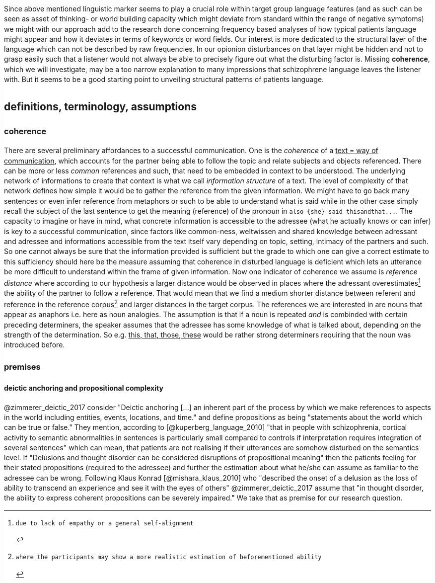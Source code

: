 Since above mentioned linguistic marker seems to play a crucial role within target group language features (and as such can be seen as asset of thinking- or world building capacity which might deviate from standard within the range of negative symptoms) we might with our approach add to the research done concerning frequency based analyses of how typical patients language might appear and how it deviates in terms of keywords or word fields. Our interest is more dedicated to the structural layer of the language which can not be described by raw frequencies. In our opionion disturbances on that layer might be hidden and not to grasp easily such that a listener would not always be able to precisely figure out what the disturbing factor is. Missing **coherence**, which we will investigate, may be a too narrow explanation to many impressions that schizophrene language leaves the listener with. But it seems to be a good starting point to unveiling structural patterns of patients language.

## definitions, terminology, assumptions
### coherence
There are several preliminary affordances to a successful communication. One is the *coherence* of a [text = way of communication](), which accounts for the partner being able to follow the topic and relate subjects and objects referenced. There can be more or less *common*  references and such, that need to be embedded in context to be understood. The underlying network of informations to create that context is what we call *information structure* of a text. The level of complexity of that network defines how simple it would be to gather the reference from the given information. We might have to go back many sentences or even infer reference from metaphors or such to be able to understand what is said while in the other case simply recall the subject of the last sentence to get the meaning (reference) of the pronoun in `also {she} said thisandthat...`. 
The capacity to imagine or have in mind, what concrete information is accessible to the adressee (what he actually knows or can infer) is key to a successful communication, since factors like common-ness, weltwissen and shared knowledge between adressant and adressee and informations accessible from the text itself vary depending on topic, setting, intimacy of the partners and such. So one cannot always be sure that the information provided is sufficient but the grade to which one can give a correct estimate to this sufficiency should here be the measure assuming that coherence in disturbed language is deficient which lets an utterance be more difficult to understand within the frame of given information.
Now one indicator of coherence we assume is *reference distance* where according to our hypothesis a larger distance would be observed in places where the adressant overestimates[^p5_2] the ability of the partner to follow a reference. That would mean that we find a medium shorter distance between referent and reference in the reference corpus[^p5_3] and larger distances in the target corpus. The references we are interested in are nouns that appear as anaphors i.e. here as noun analogies. The assumption is that if a noun is repeated *and* is combinded with certain preceding determiners, the speaker assumes that the adressee has some knowledge of what is talked about, depending on the strength of the determination. So e.g. [this, that, those, these]() would be rather strong determiners requiring that the noun was introduced before.

### premises
#### deictic anchoring and propositional complexity
@zimmerer_deictic_2017 consider
"Deictic anchoring [...] an inherent part of the process by which we make references to aspects in the world including entities, events, locations, and time." and define propositions as being "statements about the world which can be true or false." They mention, according to [@kuperberg_language_2010] "that in people with schizophrenia, cortical activity to semantic abnormalities in sentences is particularly small compared to controls if interpretation requires integration of several sentences" which can mean, that patients are not realising if their utterances are somehow disturbed on the semantics level.
If "Delusions and thought disorder can be considered disruptions of propositional meaning" then the patients feeling for their stated propositions (required to the adressee) and further the estimation about what he/she can assume as familiar to the adressee can be wrong. Following Klaus Konrad [@mishara_klaus_2010] who "described the onset of a delusion as the loss of ability to transcend an experience and see it with the eyes of others" @zimmerer_deictic_2017 assume that "in thought disorder, the ability to express coherent propositions can be severely impaired." We take that as premise for our research question.


[^p5_1]:	snc.1:h2.pb.1000char/pg.queries.cites
[^p5_2]:	due to lack of empathy or a general self-alignment
[^p5_3]:	where the participants may show a more realistic estimation of beforementioned ability
[^p5_4]:	to prevent stigmatisation of the subreddit users we decided to not name it here.
[^p5_5]:	preceded by conditioned determiners
[^p5_6]:	informations in a text
[^p5_7]:	cf. Prince: speaker assumptions about hearer familiarity = assumed familiarity
[^p5_8]:	which should be weaker with growing distance between reference-referent
[^p6_1]:	which can be considered as a control condition as it should naturally allow wider distances between the following noun and the reference than all other conditions.
[^p6_2]:	this is as of model 1-6 not yet integrated in the analysis
[^p6_3]:	only according to the LLM training data, which is still a blackbox
[^p6_4]:	to spare ressources
[^p6_5]:	where "obs" comes first